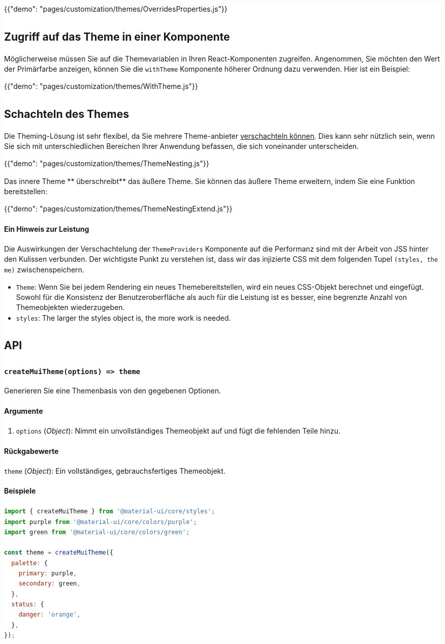 {{"demo": "pages/customization/themes/OverridesProperties.js"}}

## Zugriff auf das Theme in einer Komponente

Möglicherweise müssen Sie auf die Themevariablen in Ihren React-Komponenten zugreifen. Angenommen, Sie möchten den Wert der Primärfarbe anzeigen, können Sie die `withTheme` Komponente höherer Ordnung dazu verwenden. Hier ist ein Beispiel:

{{"demo": "pages/customization/themes/WithTheme.js"}}

## Schachteln des Themes

Die Theming-Lösung ist sehr flexibel, da Sie mehrere Theme-anbieter [verschachteln können](/css-in-js/advanced/#theme-nesting). Dies kann sehr nützlich sein, wenn Sie sich mit unterschiedlichen Bereichen Ihrer Anwendung befassen, die sich voneinander unterscheiden.

{{"demo": "pages/customization/themes/ThemeNesting.js"}}

Das innere Theme ** überschreibt** das äußere Theme. Sie können das äußere Theme erweitern, indem Sie eine Funktion bereitstellen:

{{"demo": "pages/customization/themes/ThemeNestingExtend.js"}}

#### Ein Hinweis zur Leistung

Die Auswirkungen der Verschachtelung der `ThemeProviders` Komponente auf die Performanz sind mit der Arbeit von JSS hinter den Kulissen verbunden. Der wichtigste Punkt zu verstehen ist, dass wir das injizierte CSS mit dem folgenden Tupel `(styles, theme)` zwischenspeichern.

- `Theme`: Wenn Sie bei jedem Rendering ein neues Themebereitstellen, wird ein neues CSS-Objekt berechnet und eingefügt. Sowohl für die Konsistenz der Benutzeroberfläche als auch für die Leistung ist es besser, eine begrenzte Anzahl von Themeobjekten wiederzugeben.
- `styles`: The larger the styles object is, the more work is needed.

## API

### `createMuiTheme(options) => theme`

Generieren Sie eine Themenbasis von den gegebenen Optionen.

#### Argumente

1. `options` (*Object*): Nimmt ein unvollständiges Themeobjekt auf und fügt die fehlenden Teile hinzu.

#### Rückgabewerte

`theme` (*Object*): Ein vollständiges, gebrauchsfertiges Themeobjekt.

#### Beispiele

```js
import { createMuiTheme } from '@material-ui/core/styles';
import purple from '@material-ui/core/colors/purple';
import green from '@material-ui/core/colors/green';

const theme = createMuiTheme({
  palette: {
    primary: purple,
    secondary: green,
  },
  status: {
    danger: 'orange',
  },
});
```
